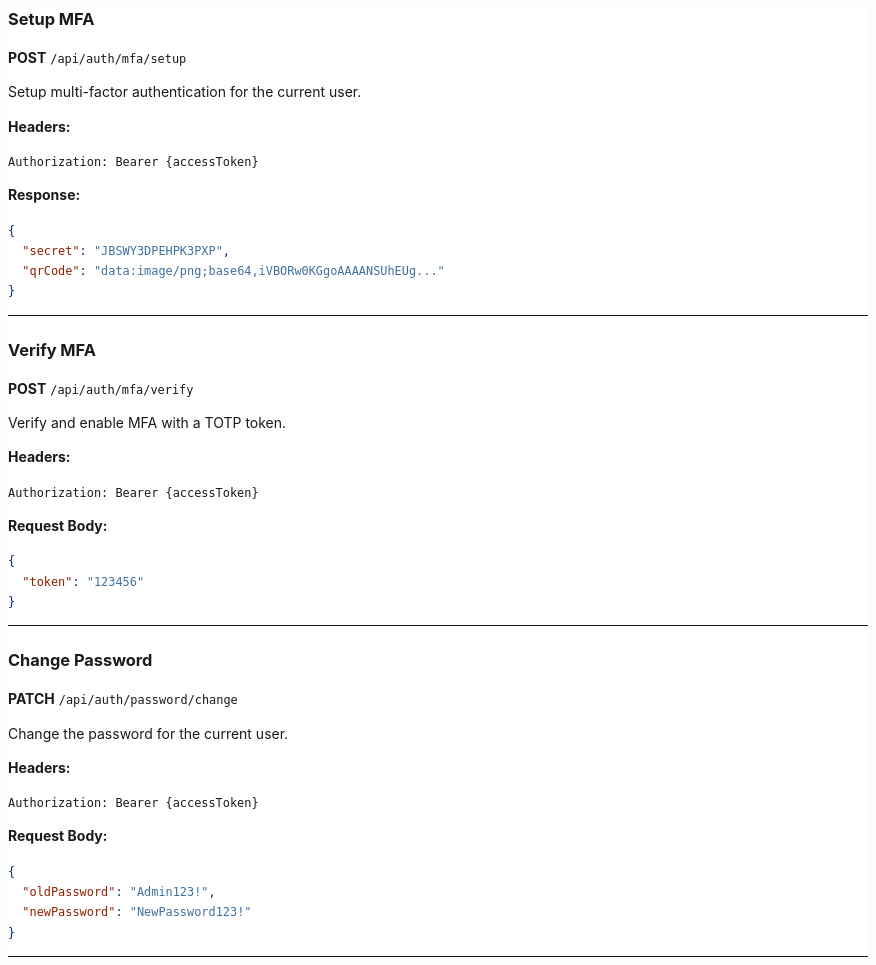 
### Setup MFA

**POST** `/api/auth/mfa/setup`

Setup multi-factor authentication for the current user.

**Headers:**
```
Authorization: Bearer {accessToken}
```

**Response:**
```json
{
  "secret": "JBSWY3DPEHPK3PXP",
  "qrCode": "data:image/png;base64,iVBORw0KGgoAAAANSUhEUg..."
}
```

---

### Verify MFA

**POST** `/api/auth/mfa/verify`

Verify and enable MFA with a TOTP token.

**Headers:**
```
Authorization: Bearer {accessToken}
```

**Request Body:**
```json
{
  "token": "123456"
}
```

---

### Change Password

**PATCH** `/api/auth/password/change`

Change the password for the current user.

**Headers:**
```
Authorization: Bearer {accessToken}
```

**Request Body:**
```json
{
  "oldPassword": "Admin123!",
  "newPassword": "NewPassword123!"
}
```

---